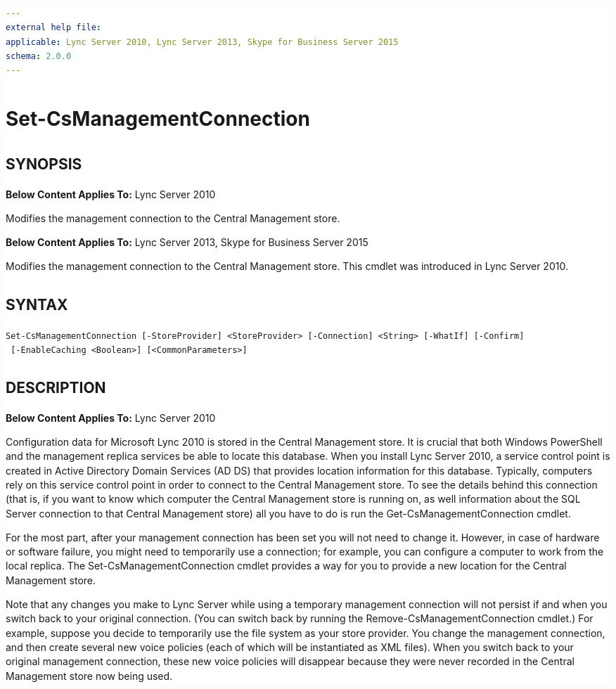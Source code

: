 ```yaml
---
external help file: 
applicable: Lync Server 2010, Lync Server 2013, Skype for Business Server 2015
schema: 2.0.0
---
```


# Set-CsManagementConnection

## SYNOPSIS
**Below Content Applies To:** Lync Server 2010

Modifies the management connection to the Central Management store.

**Below Content Applies To:** Lync Server 2013, Skype for Business Server 2015

Modifies the management connection to the Central Management store.
This cmdlet was introduced in Lync Server 2010.



## SYNTAX

```
Set-CsManagementConnection [-StoreProvider] <StoreProvider> [-Connection] <String> [-WhatIf] [-Confirm]
 [-EnableCaching <Boolean>] [<CommonParameters>]
```

## DESCRIPTION
**Below Content Applies To:** Lync Server 2010

Configuration data for Microsoft Lync 2010 is stored in the Central Management store.
It is crucial that both Windows PowerShell and the management replica services be able to locate this database.
When you install Lync Server 2010, a service control point is created in Active Directory Domain Services (AD DS) that provides location information for this database.
Typically, computers rely on this service control point in order to connect to the Central Management store.
To see the details behind this connection (that is, if you want to know which computer the Central Management store is running on, as well information about the SQL Server connection to that Central Management store) all you have to do is run the Get-CsManagementConnection cmdlet.

For the most part, after your management connection has been set you will not need to change it.
However, in case of hardware or software failure, you might need to temporarily use a connection; for example, you can configure a computer to work from the local replica.
The Set-CsManagementConnection cmdlet provides a way for you to provide a new location for the Central Management store.

Note that any changes you make to Lync Server while using a temporary management connection will not persist if and when you switch back to your original connection.
(You can switch back by running the Remove-CsManagementConnection cmdlet.) For example, suppose you decide to temporarily use the file system as your store provider.
You change the management connection, and then create several new voice policies (each of which will be instantiated as XML files).
When you switch back to your original management connection, these new voice policies will disappear because they were never recorded in the Central Management store now being used.
